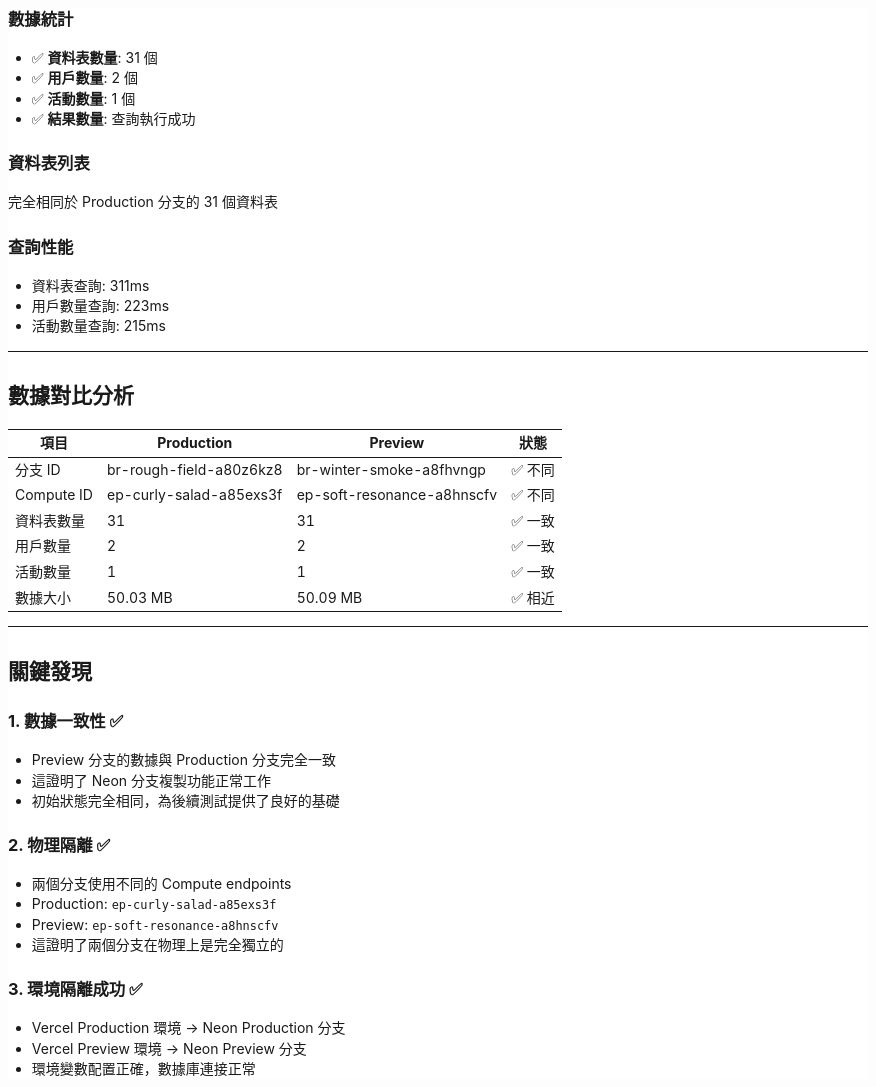 ### 數據統計
- ✅ **資料表數量**: 31 個
- ✅ **用戶數量**: 2 個
- ✅ **活動數量**: 1 個
- ✅ **結果數量**: 查詢執行成功

### 資料表列表
完全相同於 Production 分支的 31 個資料表

### 查詢性能
- 資料表查詢: 311ms
- 用戶數量查詢: 223ms
- 活動數量查詢: 215ms

---

## 數據對比分析

| 項目 | Production | Preview | 狀態 |
|------|-----------|---------|------|
| 分支 ID | br-rough-field-a80z6kz8 | br-winter-smoke-a8fhvngp | ✅ 不同 |
| Compute ID | ep-curly-salad-a85exs3f | ep-soft-resonance-a8hnscfv | ✅ 不同 |
| 資料表數量 | 31 | 31 | ✅ 一致 |
| 用戶數量 | 2 | 2 | ✅ 一致 |
| 活動數量 | 1 | 1 | ✅ 一致 |
| 數據大小 | 50.03 MB | 50.09 MB | ✅ 相近 |

---

## 關鍵發現

### 1. 數據一致性 ✅
- Preview 分支的數據與 Production 分支完全一致
- 這證明了 Neon 分支複製功能正常工作
- 初始狀態完全相同，為後續測試提供了良好的基礎

### 2. 物理隔離 ✅
- 兩個分支使用不同的 Compute endpoints
- Production: `ep-curly-salad-a85exs3f`
- Preview: `ep-soft-resonance-a8hnscfv`
- 這證明了兩個分支在物理上是完全獨立的

### 3. 環境隔離成功 ✅
- Vercel Production 環境 → Neon Production 分支
- Vercel Preview 環境 → Neon Preview 分支
- 環境變數配置正確，數據庫連接正常
